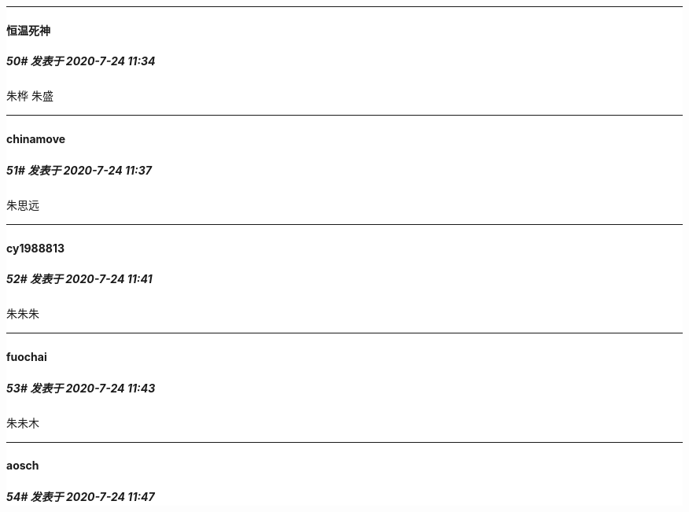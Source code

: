 -----

####  恒温死神  
##### 50#       发表于 2020-7-24 11:34




朱桦 朱盛







-----

####  chinamove  
##### 51#       发表于 2020-7-24 11:37




朱思远







-----

####  cy1988813  
##### 52#       发表于 2020-7-24 11:41




朱朱朱







-----

####  fuochai  
##### 53#       发表于 2020-7-24 11:43




朱未木







-----

####  aosch  
##### 54#       发表于 2020-7-24 11:47
